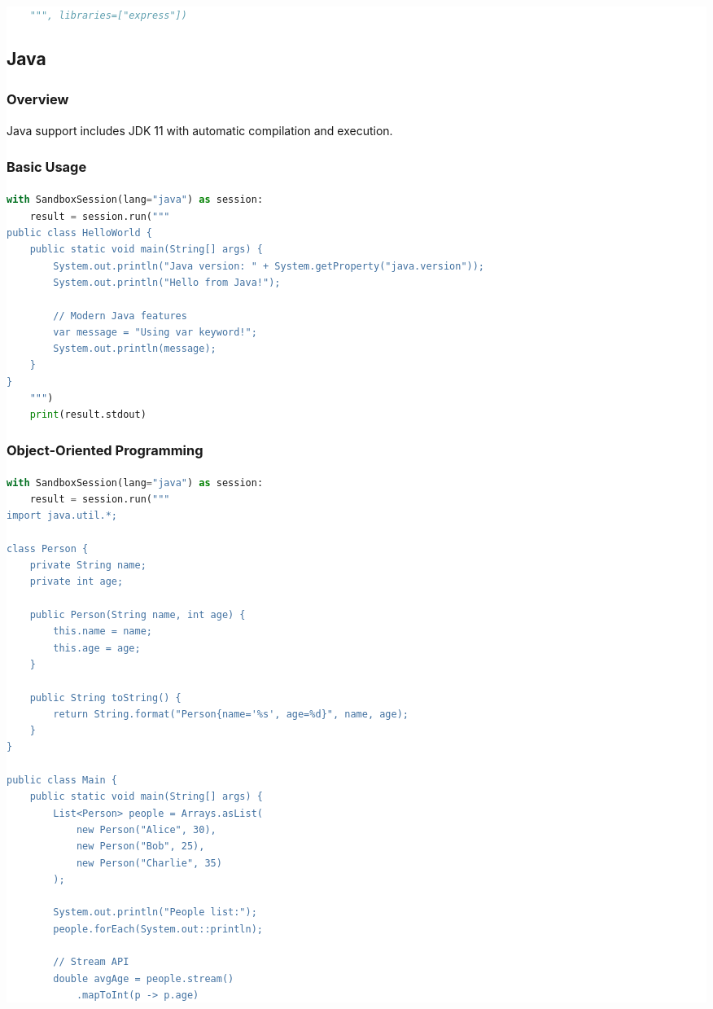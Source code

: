 ```python
    """, libraries=["express"])
```

## Java

### Overview

Java support includes JDK 11 with automatic compilation and execution.

### Basic Usage

```python
with SandboxSession(lang="java") as session:
    result = session.run("""
public class HelloWorld {
    public static void main(String[] args) {
        System.out.println("Java version: " + System.getProperty("java.version"));
        System.out.println("Hello from Java!");
        
        // Modern Java features
        var message = "Using var keyword!";
        System.out.println(message);
    }
}
    """)
    print(result.stdout)
```

### Object-Oriented Programming

```python
with SandboxSession(lang="java") as session:
    result = session.run("""
import java.util.*;

class Person {
    private String name;
    private int age;
    
    public Person(String name, int age) {
        this.name = name;
        this.age = age;
    }
    
    public String toString() {
        return String.format("Person{name='%s', age=%d}", name, age);
    }
}

public class Main {
    public static void main(String[] args) {
        List<Person> people = Arrays.asList(
            new Person("Alice", 30),
            new Person("Bob", 25),
            new Person("Charlie", 35)
        );
        
        System.out.println("People list:");
        people.forEach(System.out::println);
        
        // Stream API
        double avgAge = people.stream()
            .mapToInt(p -> p.age)
```
